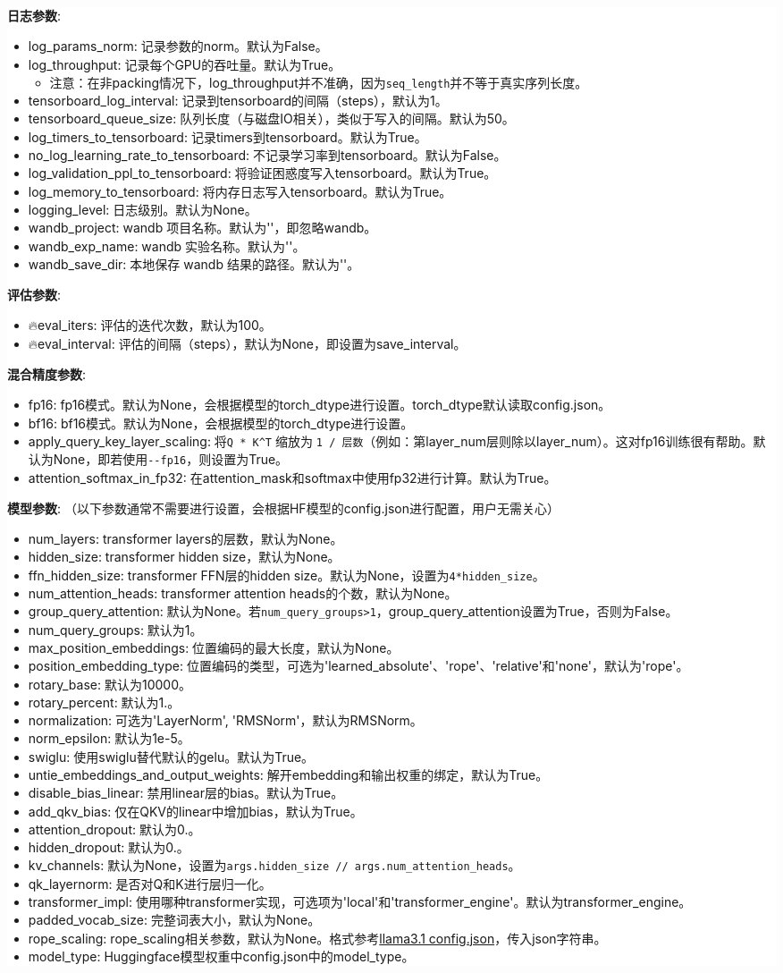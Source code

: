 **日志参数**:
- log_params_norm: 记录参数的norm。默认为False。
- log_throughput: 记录每个GPU的吞吐量。默认为True。
  - 注意：在非packing情况下，log_throughput并不准确，因为`seq_length`并不等于真实序列长度。
- tensorboard_log_interval: 记录到tensorboard的间隔（steps），默认为1。
- tensorboard_queue_size: 队列长度（与磁盘IO相关），类似于写入的间隔。默认为50。
- log_timers_to_tensorboard: 记录timers到tensorboard。默认为True。
- no_log_learning_rate_to_tensorboard: 不记录学习率到tensorboard。默认为False。
- log_validation_ppl_to_tensorboard: 将验证困惑度写入tensorboard。默认为True。
- log_memory_to_tensorboard: 将内存日志写入tensorboard。默认为True。
- logging_level: 日志级别。默认为None。
- wandb_project: wandb 项目名称。默认为''，即忽略wandb。
- wandb_exp_name: wandb 实验名称。默认为''。
- wandb_save_dir: 本地保存 wandb 结果的路径。默认为''。

**评估参数**:
- 🔥eval_iters: 评估的迭代次数，默认为100。
- 🔥eval_interval: 评估的间隔（steps），默认为None，即设置为save_interval。

**混合精度参数**:
- fp16: fp16模式。默认为None，会根据模型的torch_dtype进行设置。torch_dtype默认读取config.json。
- bf16: bf16模式。默认为None，会根据模型的torch_dtype进行设置。
- apply_query_key_layer_scaling: 将`Q * K^T` 缩放为 `1 / 层数`（例如：第layer_num层则除以layer_num）。这对fp16训练很有帮助。默认为None，即若使用`--fp16`，则设置为True。
- attention_softmax_in_fp32: 在attention_mask和softmax中使用fp32进行计算。默认为True。

**模型参数**: （以下参数通常不需要进行设置，会根据HF模型的config.json进行配置，用户无需关心）
- num_layers: transformer layers的层数，默认为None。
- hidden_size: transformer hidden size，默认为None。
- ffn_hidden_size: transformer FFN层的hidden size。默认为None，设置为`4*hidden_size`。
- num_attention_heads: transformer attention heads的个数，默认为None。
- group_query_attention: 默认为None。若`num_query_groups>1`，group_query_attention设置为True，否则为False。
- num_query_groups: 默认为1。
- max_position_embeddings: 位置编码的最大长度，默认为None。
- position_embedding_type: 位置编码的类型，可选为'learned_absolute'、'rope'、'relative'和'none'，默认为'rope'。
- rotary_base: 默认为10000。
- rotary_percent: 默认为1.。
- normalization: 可选为'LayerNorm', 'RMSNorm'，默认为RMSNorm。
- norm_epsilon: 默认为1e-5。
- swiglu: 使用swiglu替代默认的gelu。默认为True。
- untie_embeddings_and_output_weights: 解开embedding和输出权重的绑定，默认为True。
- disable_bias_linear: 禁用linear层的bias。默认为True。
- add_qkv_bias: 仅在QKV的linear中增加bias，默认为True。
- attention_dropout: 默认为0.。
- hidden_dropout: 默认为0.。
- kv_channels: 默认为None，设置为`args.hidden_size // args.num_attention_heads`。
- qk_layernorm: 是否对Q和K进行层归一化。
- transformer_impl: 使用哪种transformer实现，可选项为'local'和'transformer_engine'。默认为transformer_engine。
- padded_vocab_size: 完整词表大小，默认为None。
- rope_scaling: rope_scaling相关参数，默认为None。格式参考[llama3.1 config.json](https://modelscope.cn/models/LLM-Research/Meta-Llama-3.1-8B-Instruct/file/view/master?fileName=config.json&status=1)，传入json字符串。
- model_type: Huggingface模型权重中config.json中的model_type。
